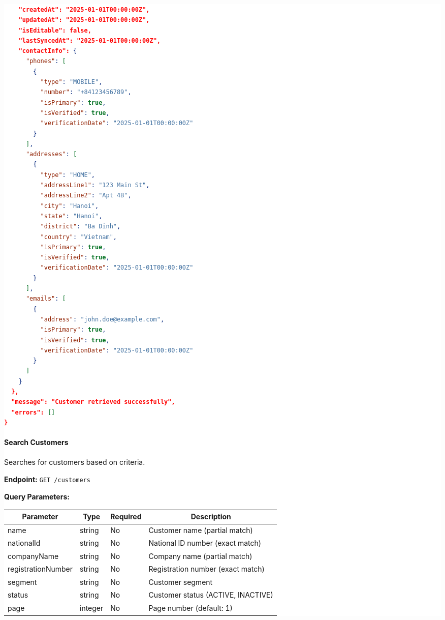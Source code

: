 ```json
    "createdAt": "2025-01-01T00:00:00Z",
    "updatedAt": "2025-01-01T00:00:00Z",
    "isEditable": false,
    "lastSyncedAt": "2025-01-01T00:00:00Z",
    "contactInfo": {
      "phones": [
        {
          "type": "MOBILE",
          "number": "+84123456789",
          "isPrimary": true,
          "isVerified": true,
          "verificationDate": "2025-01-01T00:00:00Z"
        }
      ],
      "addresses": [
        {
          "type": "HOME",
          "addressLine1": "123 Main St",
          "addressLine2": "Apt 4B",
          "city": "Hanoi",
          "state": "Hanoi",
          "district": "Ba Dinh",
          "country": "Vietnam",
          "isPrimary": true,
          "isVerified": true,
          "verificationDate": "2025-01-01T00:00:00Z"
        }
      ],
      "emails": [
        {
          "address": "john.doe@example.com",
          "isPrimary": true,
          "isVerified": true,
          "verificationDate": "2025-01-01T00:00:00Z"
        }
      ]
    }
  },
  "message": "Customer retrieved successfully",
  "errors": []
}
```

#### Search Customers

Searches for customers based on criteria.

**Endpoint:** `GET /customers`

**Query Parameters:**

| Parameter | Type | Required | Description |
|-----------|------|----------|-------------|
| name | string | No | Customer name (partial match) |
| nationalId | string | No | National ID number (exact match) |
| companyName | string | No | Company name (partial match) |
| registrationNumber | string | No | Registration number (exact match) |
| segment | string | No | Customer segment |
| status | string | No | Customer status (ACTIVE, INACTIVE) |
| page | integer | No | Page number (default: 1) |